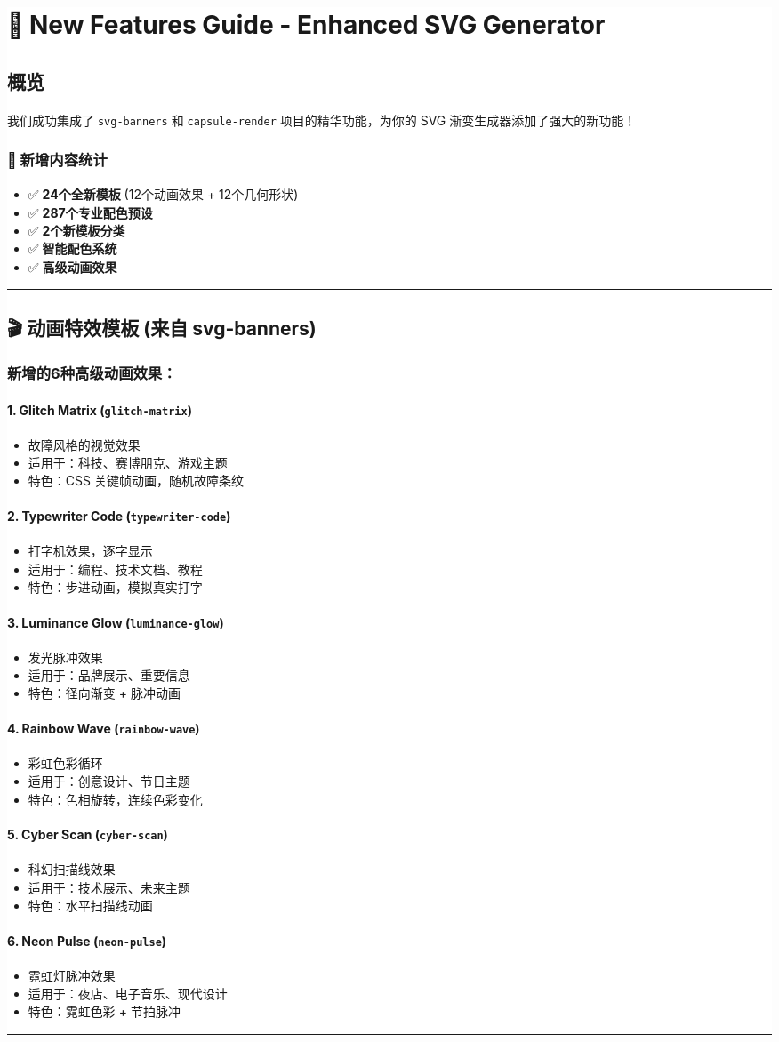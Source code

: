 # 🚀 New Features Guide - Enhanced SVG Generator

## 概览

我们成功集成了 `svg-banners` 和 `capsule-render` 项目的精华功能，为你的 SVG 渐变生成器添加了强大的新功能！

### 🎯 新增内容统计
- ✅ **24个全新模板** (12个动画效果 + 12个几何形状)
- ✅ **287个专业配色预设**
- ✅ **2个新模板分类**
- ✅ **智能配色系统**
- ✅ **高级动画效果**

---

## 🎬 动画特效模板 (来自 svg-banners)

### 新增的6种高级动画效果：

#### 1. **Glitch Matrix** (`glitch-matrix`)
- 故障风格的视觉效果
- 适用于：科技、赛博朋克、游戏主题
- 特色：CSS 关键帧动画，随机故障条纹

#### 2. **Typewriter Code** (`typewriter-code`)
- 打字机效果，逐字显示
- 适用于：编程、技术文档、教程
- 特色：步进动画，模拟真实打字

#### 3. **Luminance Glow** (`luminance-glow`)
- 发光脉冲效果
- 适用于：品牌展示、重要信息
- 特色：径向渐变 + 脉冲动画

#### 4. **Rainbow Wave** (`rainbow-wave`)
- 彩虹色彩循环
- 适用于：创意设计、节日主题
- 特色：色相旋转，连续色彩变化

#### 5. **Cyber Scan** (`cyber-scan`)
- 科幻扫描线效果
- 适用于：技术展示、未来主题
- 特色：水平扫描线动画

#### 6. **Neon Pulse** (`neon-pulse`)
- 霓虹灯脉冲效果
- 适用于：夜店、电子音乐、现代设计
- 特色：霓虹色彩 + 节拍脉冲

---